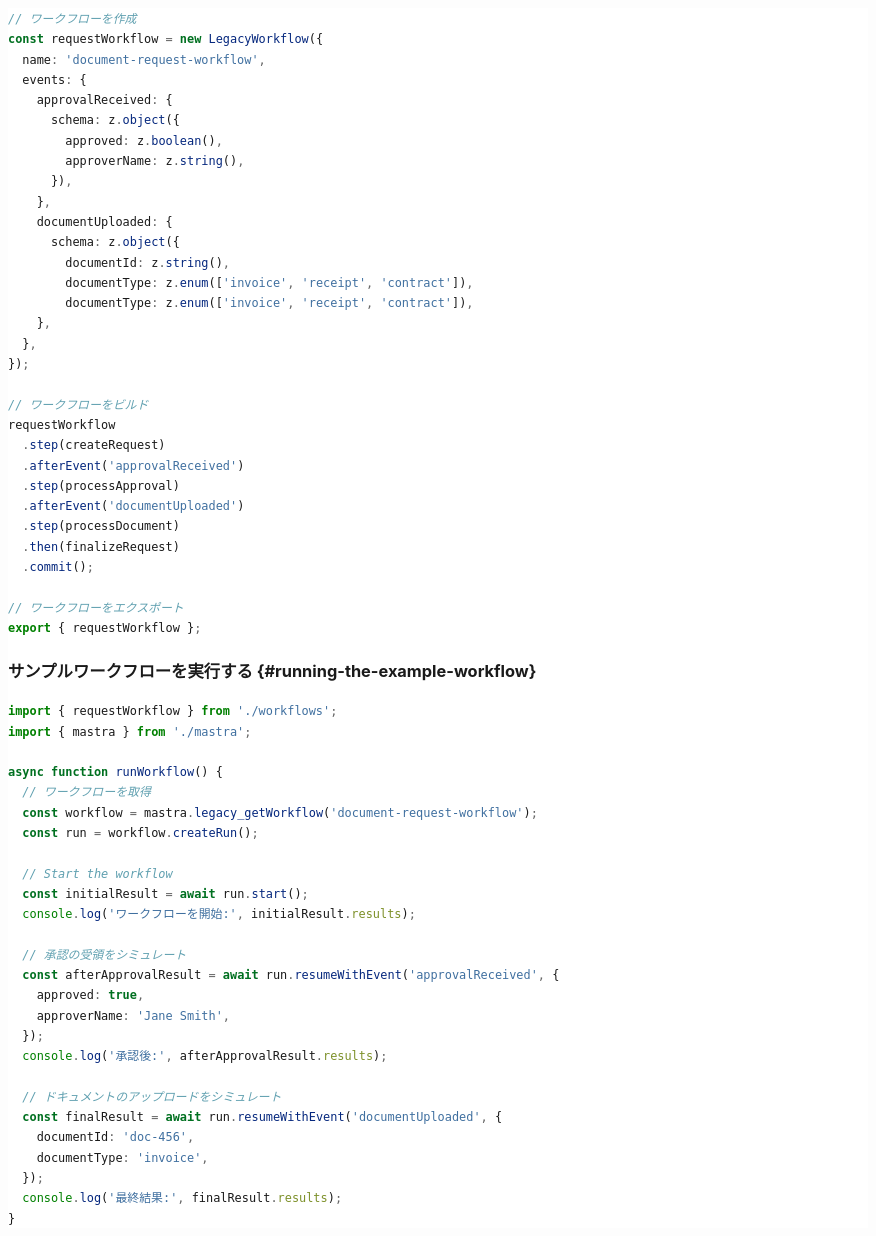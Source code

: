 ```typescript
// ワークフローを作成
const requestWorkflow = new LegacyWorkflow({
  name: 'document-request-workflow',
  events: {
    approvalReceived: {
      schema: z.object({
        approved: z.boolean(),
        approverName: z.string(),
      }),
    },
    documentUploaded: {
      schema: z.object({
        documentId: z.string(),
        documentType: z.enum(['invoice', 'receipt', 'contract']),
        documentType: z.enum(['invoice', 'receipt', 'contract']),
    },
  },
});

// ワークフローをビルド
requestWorkflow
  .step(createRequest)
  .afterEvent('approvalReceived')
  .step(processApproval)
  .afterEvent('documentUploaded')
  .step(processDocument)
  .then(finalizeRequest)
  .commit();

// ワークフローをエクスポート
export { requestWorkflow };
```

### サンプルワークフローを実行する \{#running-the-example-workflow\}

```typescript
import { requestWorkflow } from './workflows';
import { mastra } from './mastra';

async function runWorkflow() {
  // ワークフローを取得
  const workflow = mastra.legacy_getWorkflow('document-request-workflow');
  const run = workflow.createRun();

  // Start the workflow
  const initialResult = await run.start();
  console.log('ワークフローを開始:', initialResult.results);

  // 承認の受領をシミュレート
  const afterApprovalResult = await run.resumeWithEvent('approvalReceived', {
    approved: true,
    approverName: 'Jane Smith',
  });
  console.log('承認後:', afterApprovalResult.results);

  // ドキュメントのアップロードをシミュレート
  const finalResult = await run.resumeWithEvent('documentUploaded', {
    documentId: 'doc-456',
    documentType: 'invoice',
  });
  console.log('最終結果:', finalResult.results);
}

```